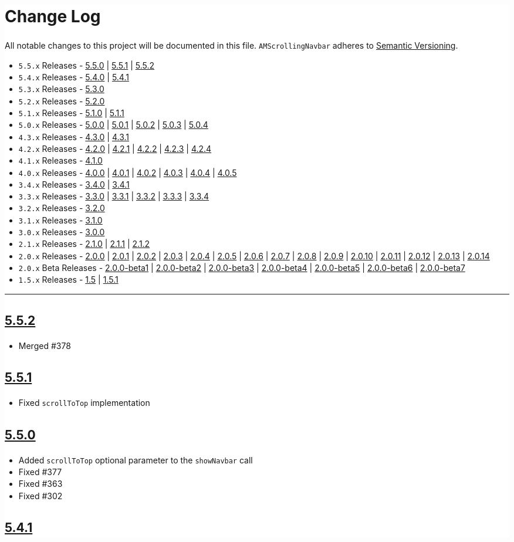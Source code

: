 # Change Log
All notable changes to this project will be documented in this file.
`AMScrollingNavbar` adheres to [Semantic Versioning](http://semver.org/).

- `5.5.x` Releases - [5.5.0](#550) | [5.5.1](#551) | [5.5.2](#552)  
- `5.4.x` Releases - [5.4.0](#540) | [5.4.1](#541)  
- `5.3.x` Releases - [5.3.0](#530)  
- `5.2.x` Releases - [5.2.0](#520)  
- `5.1.x` Releases - [5.1.0](#510) | [5.1.1](#511)  
- `5.0.x` Releases - [5.0.0](#500) | [5.0.1](#501) | [5.0.2](#502) | [5.0.3](#503) | [5.0.4](#504)  
- `4.3.x` Releases - [4.3.0](#430) | [4.3.1](#431)  
- `4.2.x` Releases - [4.2.0](#420) | [4.2.1](#421) | [4.2.2](#422) | [4.2.3](#423) | [4.2.4](#424)
- `4.1.x` Releases - [4.1.0](#410)  
- `4.0.x` Releases - [4.0.0](#400) | [4.0.1](#401) | [4.0.2](#402) | [4.0.3](#403) | [4.0.4](#404) | [4.0.5](#405)  
- `3.4.x` Releases - [3.4.0](#340) | [3.4.1](#341)  
- `3.3.x` Releases - [3.3.0](#330) | [3.3.1](#331) | [3.3.2](#332) | [3.3.3](#333) | [3.3.4](#334)  
- `3.2.x` Releases - [3.2.0](#320)
- `3.1.x` Releases - [3.1.0](#310)
- `3.0.x` Releases - [3.0.0](#300)
- `2.1.x` Releases - [2.1.0](#210) | [2.1.1](#211) | [2.1.2](#212)  
- `2.0.x` Releases - [2.0.0](#200) | [2.0.1](#201) | [2.0.2](#202) | [2.0.3](#203) | [2.0.4](#204) | [2.0.5](#205) | [2.0.6](#206) | [2.0.7](#207) | [2.0.8](#208) | [2.0.9](#209) | [2.0.10](#2010) | [2.0.11](#2011) | [2.0.12](#2012) | [2.0.13](#2013) | [2.0.14](#2014)  
- `2.0.x` Beta Releases - [2.0.0-beta1](#200-beta1) | [2.0.0-beta2](#200-beta2) | [2.0.0-beta3](#200-beta3) | [2.0.0-beta4](#200-beta4) | [2.0.0-beta5](#200-beta5) | [2.0.0-beta6](#200-beta6) | [2.0.0-beta7](#200-beta7)
- `1.5.x` Releases - [1.5](#15) | [1.5.1](#151)

---

## [5.5.2](https://github.com/andreamazz/AMScrollingNavbar/releases/tag/5.5.2)

- Merged #378  

## [5.5.1](https://github.com/andreamazz/AMScrollingNavbar/releases/tag/5.5.1)

- Fixed `scrollToTop` implementation 

## [5.5.0](https://github.com/andreamazz/AMScrollingNavbar/releases/tag/5.5.0)

- Added `scrollToTop` optional parameter to the `showNavbar` call 
- Fixed #377 
- Fixed #363 
- Fixed #302 

## [5.4.1](https://github.com/andreamazz/AMScrollingNavbar/releases/tag/5.4.1)
